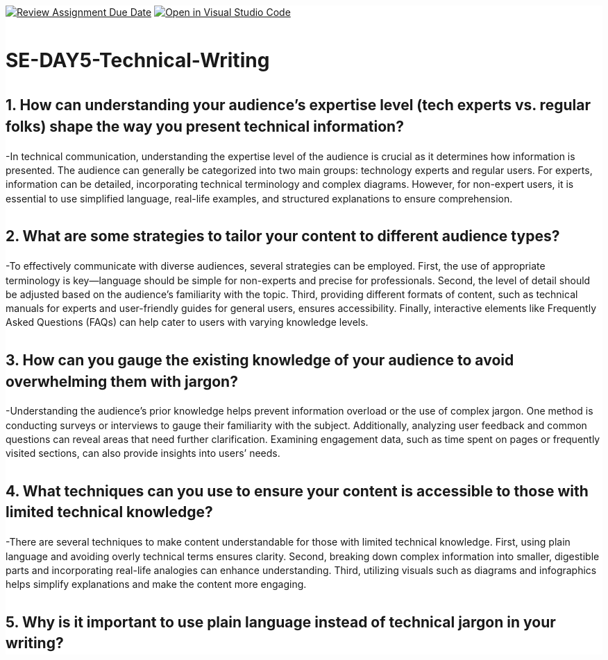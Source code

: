 [![Review Assignment Due Date](https://classroom.github.com/assets/deadline-readme-button-22041afd0340ce965d47ae6ef1cefeee28c7c493a6346c4f15d667ab976d596c.svg)](https://classroom.github.com/a/zsAR-pyY)
[![Open in Visual Studio Code](https://classroom.github.com/assets/open-in-vscode-2e0aaae1b6195c2367325f4f02e2d04e9abb55f0b24a779b69b11b9e10269abc.svg)](https://classroom.github.com/online_ide?assignment_repo_id=18492705&assignment_repo_type=AssignmentRepo)
# SE-DAY5-Technical-Writing
## 1. How can understanding your audience’s expertise level (tech experts vs. regular folks) shape the way you present technical information?

-In technical communication, understanding the expertise level of the audience is crucial as it determines how information is presented. The audience can generally be categorized into two main groups: technology experts and regular users. For experts, information can be detailed, incorporating technical terminology and complex diagrams. However, for non-expert users, it is essential to use simplified language, real-life examples, and structured explanations to ensure comprehension.

## 2. What are some strategies to tailor your content to different audience types?

-To effectively communicate with diverse audiences, several strategies can be employed. First, the use of appropriate terminology is key—language should be simple for non-experts and precise for professionals. Second, the level of detail should be adjusted based on the audience’s familiarity with the topic. Third, providing different formats of content, such as technical manuals for experts and user-friendly guides for general users, ensures accessibility. Finally, interactive elements like Frequently Asked Questions (FAQs) can help cater to users with varying knowledge levels.

## 3. How can you gauge the existing knowledge of your audience to avoid overwhelming them with jargon?

-Understanding the audience’s prior knowledge helps prevent information overload or the use of complex jargon. One method is conducting surveys or interviews to gauge their familiarity with the subject. Additionally, analyzing user feedback and common questions can reveal areas that need further clarification. Examining engagement data, such as time spent on pages or frequently visited sections, can also provide insights into users’ needs.

## 4. What techniques can you use to ensure your content is accessible to those with limited technical knowledge?

-There are several techniques to make content understandable for those with limited technical knowledge. First, using plain language and avoiding overly technical terms ensures clarity. Second, breaking down complex information into smaller, digestible parts and incorporating real-life analogies can enhance understanding. Third, utilizing visuals such as diagrams and infographics helps simplify explanations and make the content more engaging.

## 5. Why is it important to use plain language instead of technical jargon in your writing?
